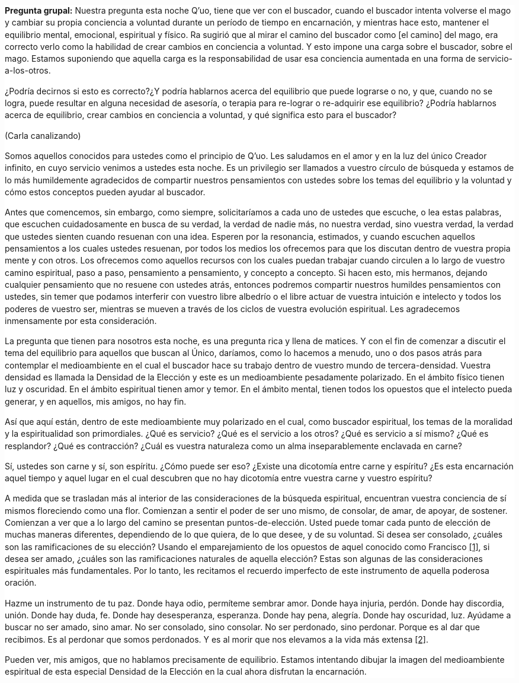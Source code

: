 <p><strong>Pregunta grupal:</strong> Nuestra pregunta esta noche Q’uo, tiene que ver con el buscador, cuando el buscador intenta volverse el mago y cambiar su propia conciencia a voluntad durante un período de tiempo en encarnación, y mientras hace esto, mantener el equilibrio mental, emocional, espiritual y físico. Ra sugirió que al mirar el camino del buscador como [el camino] del mago, era correcto verlo como la habilidad de crear cambios en conciencia a voluntad. Y esto impone una carga sobre el buscador, sobre el mago. Estamos suponiendo que aquella carga es la responsabilidad de usar esa conciencia aumentada en una forma de servicio-a-los-otros.</p>
<p>¿Podría decirnos si esto es correcto?¿Y podría hablarnos acerca del equilibrio que puede lograrse o no, y que, cuando no se logra, puede resultar en alguna necesidad de asesoría, o terapia para re-lograr o re-adquirir ese equilibrio? ¿Podría hablarnos acerca de equilibrio, crear cambios en conciencia a voluntad, y qué significa esto para el buscador?</p>
<p class="channel-type">(Carla canalizando)</p>
<p>Somos aquellos conocidos para ustedes como el principio de Q’uo. Les saludamos en el amor y en la luz del único Creador infinito, en cuyo servicio venimos a ustedes esta noche. Es un privilegio ser llamados a vuestro círculo de búsqueda y estamos de lo más humildemente agradecidos de compartir nuestros pensamientos con ustedes sobre los temas del equilibrio y la voluntad y cómo estos conceptos pueden ayudar al buscador.</p>
<p>Antes que comencemos, sin embargo, como siempre, solicitaríamos a cada uno de ustedes que escuche, o lea estas palabras, que escuchen cuidadosamente en busca de su verdad, la verdad de nadie más, no nuestra verdad, sino vuestra verdad, la verdad que ustedes sienten cuando resuenan con una idea. Esperen por la resonancia, estimados, y cuando escuchen aquellos pensamientos a los cuales ustedes resuenan, por todos los medios los ofrecemos para que los discutan dentro de vuestra propia mente y con otros. Los ofrecemos como aquellos recursos con los cuales puedan trabajar cuando circulen a lo largo de vuestro camino espiritual, paso a paso, pensamiento a pensamiento, y concepto a concepto. Si hacen esto, mis hermanos, dejando cualquier pensamiento que no resuene con ustedes atrás, entonces podremos compartir nuestros humildes pensamientos con ustedes, sin temer que podamos interferir con vuestro libre albedrío o el libre actuar de vuestra intuición e intelecto y todos los poderes de vuestro ser, mientras se mueven a través de los ciclos de vuestra evolución espiritual. Les agradecemos inmensamente por esta consideración.</p>
<p>La pregunta que tienen para nosotros esta noche, es una pregunta rica y llena de matices. Y con el fin de comenzar a discutir el tema del equilibrio para aquellos que buscan al Único, daríamos, como lo hacemos a menudo, uno o dos pasos atrás para contemplar el medioambiente en el cual el buscador hace su trabajo dentro de vuestro mundo de tercera-densidad. Vuestra densidad es llamada la Densidad de la Elección y este es un medioambiente pesadamente polarizado. En el ámbito físico tienen luz y oscuridad. En el ámbito espiritual tienen amor y temor. En el ámbito mental, tienen todos los opuestos que el intelecto pueda generar, y en aquellos, mis amigos, no hay fin.</p>
<p>Así que aquí están, dentro de este medioambiente muy polarizado en el cual, como buscador espiritual, los temas de la moralidad y la espiritualidad son primordiales. ¿Qué es servicio? ¿Qué es el servicio a los otros? ¿Qué es servicio a sí mismo? ¿Qué es resplandor? ¿Qué es contracción? ¿Cuál es vuestra naturaleza como un alma inseparablemente enclavada en carne?</p>
<p>Sí, ustedes son carne y sí, son espíritu. ¿Cómo puede ser eso? ¿Existe una dicotomía entre carne y espíritu? ¿Es esta encarnación aquel tiempo y aquel lugar en el cual descubren que no hay dicotomía entre vuestra carne y vuestro espíritu?</p>
<p>A medida que se trasladan más al interior de las consideraciones de la búsqueda espiritual, encuentran vuestra conciencia de sí mismos floreciendo como una flor. Comienzan a sentir el poder de ser uno mismo, de consolar, de amar, de apoyar, de sostener. Comienzan a ver que a lo largo del camino se presentan puntos-de-elección. Usted puede tomar cada punto de elección de muchas maneras diferentes, dependiendo de lo que quiera, de lo que desee, y de su voluntad. Si desea ser consolado, ¿cuáles son las ramificaciones de su elección? Usando el emparejamiento de los opuestos de aquel conocido como Francisco <a id="_ftnref1" href="#_ftn1" name="_ftnref1">[1]</a>, si desea ser amado, ¿cuáles son las ramificaciones naturales de aquella elección? Estas son algunas de las consideraciones espirituales más fundamentales. Por lo tanto, les recitamos el recuerdo imperfecto de este instrumento de aquella poderosa oración.</p>
<p>Hazme un instrumento de tu paz. Donde haya odio, permíteme sembrar amor. Donde haya injuria, perdón. Donde hay discordia, unión. Donde hay duda, fe. Donde hay desesperanza, esperanza. Donde hay pena, alegría. Donde hay oscuridad, luz. Ayúdame a buscar no ser amado, sino amar. No ser consolado, sino consolar. No ser perdonado, sino perdonar. Porque es al dar que recibimos. Es al perdonar que somos perdonados. Y es al morir que nos elevamos a la vida más extensa <a id="_ftnref2" href="#_ftn2" name="_ftnref2">[2]</a>.</p>
<p>Pueden ver, mis amigos, que no hablamos precisamente de equilibrio. Estamos intentando dibujar la imagen del medioambiente espiritual de esta especial Densidad de la Elección en la cual ahora disfrutan la encarnación.</p>